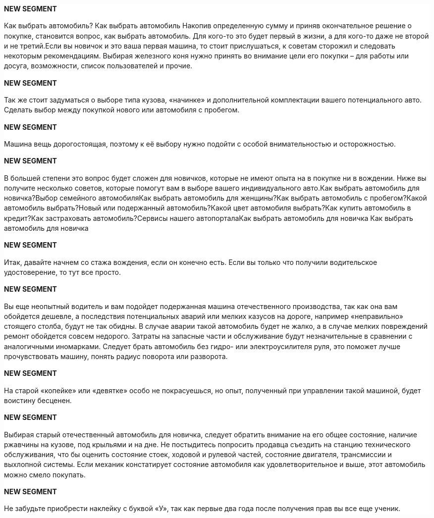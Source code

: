 **NEW SEGMENT**

﻿Как выбрать автомобиль? Как выбрать автомобиль Накопив определенную сумму и приняв окончательное решение о покупке, становится вопрос, как выбрать автомобиль. Для кого-то это будет первый в жизни, а для кого-то даже не второй и не третий.Если вы новичок и это ваша первая машина, то стоит прислушаться, к советам сторожил и следовать некоторым рекомендациям. Выбирая железного коня нужно принять во внимание цели его покупки – для работы или досуга, возможности, список пользователей и прочие. 

**NEW SEGMENT**

Так же стоит задуматься о выборе типа кузова, «начинке» и дополнительной комплектации вашего потенциального авто. Сделать выбор между покупкой нового или автомобиля с пробегом. 

**NEW SEGMENT**

 Машина вещь дорогостоящая, поэтому к её выбору нужно подойти с особой внимательностью и осторожностью. 

**NEW SEGMENT**

 В большей степени это вопрос будет сложен для новичков, которые не имеют опыта на в покупке ни в вождении. Ниже вы получите несколько советов, которые помогут вам в выборе вашего индивидуального авто.Как выбрать автомобиль для новичка?Выбор семейного автомобиляКак выбрать автомобиль для женщины?Как выбрать автомобиль с пробегом?Какой автомобиль выбрать?Новый или подержанный автомобиль?Какой цвет автомобиля выбрать?Как купить автомобиль в кредит?Как застраховать автомобиль?Сервисы нашего автопорталаКак выбрать автомобиль для новичка Как выбрать автомобиль для новичка  

**NEW SEGMENT**

Итак, давайте начнем со стажа вождения, если он конечно есть. Если вы только что получили водительское удостоверение, то тут все просто. 

**NEW SEGMENT**

 Вы еще неопытный водитель и вам подойдет подержанная машина отечественного производства, так как она вам обойдется дешевле, а последствия потенциальных аварий или мелких казусов на дороге, например «неправильно» стоящего столба, будут не так обидны. В случае аварии такой автомобиль будет не жалко, а в случае мелких повреждений ремонт обойдется совсем недорого. Затраты на запасные части и обслуживание будут незначительные в сравнении с аналогичными иномарками. Следует брать автомобиль без гидро- или электроусилителя руля, это поможет лучше прочувствовать машину, понять радиус поворота или разворота. 

**NEW SEGMENT**

На старой «копейке» или «девятке» особо не покрасуешься, но опыт, полученный при управлении такой машиной, будет воистину бесценен. 

**NEW SEGMENT**

 Выбирая старый отечественный автомобиль для новичка, следует обратить внимание на его общее состояние, наличие ржавчины на кузове, под крыльями и на дне. Не постыдитесь попросить продавца съездить на станцию технического обслуживания, что бы оценить состояние стоек, ходовой и рулевой частей, состояние двигателя, трансмиссии и выхлопной системы. Если механик констатирует состояние автомобиля как удовлетворительное и выше, этот автомобиль можно смело покупать. 

**NEW SEGMENT**

 Не забудьте приобрести наклейку с буквой «У», так как первые два года после получения прав вы все еще ученик. 
